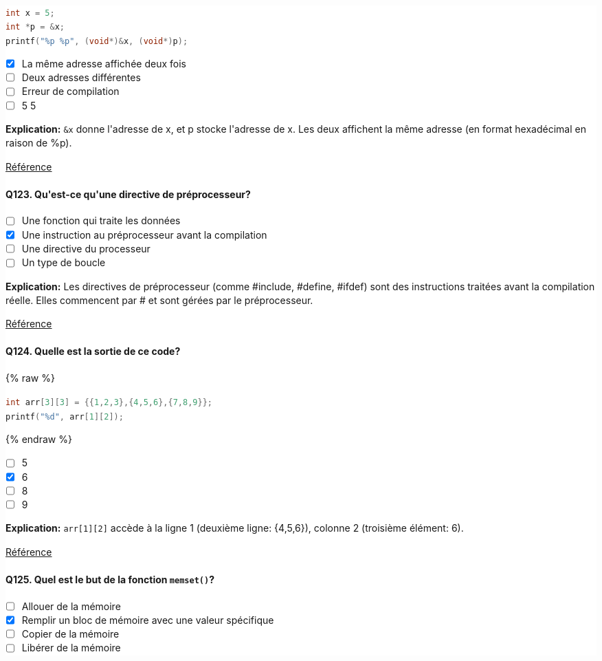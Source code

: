 ```c
int x = 5;
int *p = &x;
printf("%p %p", (void*)&x, (void*)p);
```

- [x] La même adresse affichée deux fois
- [ ] Deux adresses différentes
- [ ] Erreur de compilation
- [ ] 5 5

**Explication:**
`&x` donne l'adresse de x, et p stocke l'adresse de x. Les deux affichent la même adresse (en format hexadécimal en raison de %p).

[Référence](https://en.cppreference.com/w/c/io/fprintf)

#### Q123. Qu'est-ce qu'une directive de préprocesseur?

- [ ] Une fonction qui traite les données
- [x] Une instruction au préprocesseur avant la compilation
- [ ] Une directive du processeur
- [ ] Un type de boucle

**Explication:**
Les directives de préprocesseur (comme #include, #define, #ifdef) sont des instructions traitées avant la compilation réelle. Elles commencent par # et sont gérées par le préprocesseur.

[Référence](https://en.cppreference.com/w/c/preprocessor)

#### Q124. Quelle est la sortie de ce code?

{% raw %}

```c
int arr[3][3] = {{1,2,3},{4,5,6},{7,8,9}};
printf("%d", arr[1][2]);
```

{% endraw %}

- [ ] 5
- [x] 6
- [ ] 8
- [ ] 9

**Explication:**
`arr[1][2]` accède à la ligne 1 (deuxième ligne: {4,5,6}), colonne 2 (troisième élément: 6).

[Référence](https://en.cppreference.com/w/c/language/array)

#### Q125. Quel est le but de la fonction `memset()`?

- [ ] Allouer de la mémoire
- [x] Remplir un bloc de mémoire avec une valeur spécifique
- [ ] Copier de la mémoire
- [ ] Libérer de la mémoire

